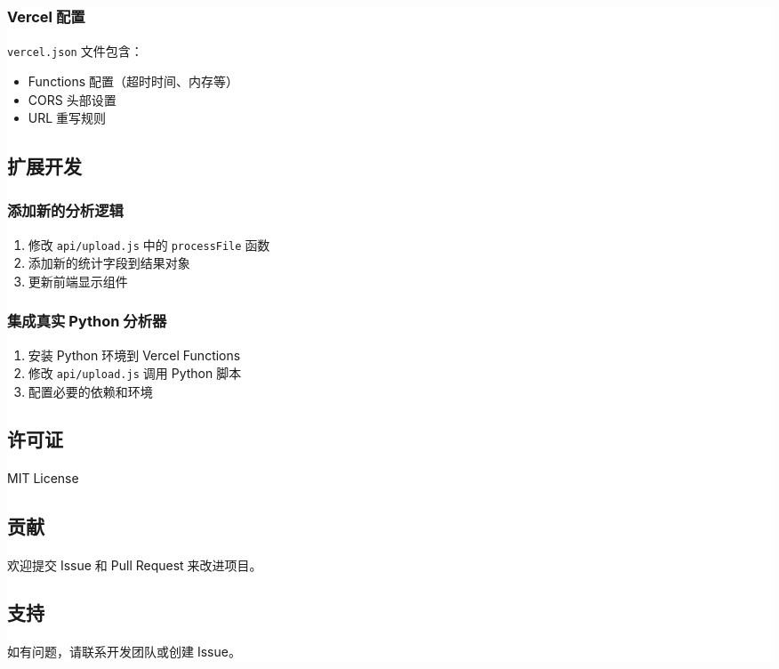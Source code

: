 ### Vercel 配置
`vercel.json` 文件包含：
- Functions 配置（超时时间、内存等）
- CORS 头部设置
- URL 重写规则

## 扩展开发

### 添加新的分析逻辑
1. 修改 `api/upload.js` 中的 `processFile` 函数
2. 添加新的统计字段到结果对象
3. 更新前端显示组件

### 集成真实 Python 分析器
1. 安装 Python 环境到 Vercel Functions
2. 修改 `api/upload.js` 调用 Python 脚本
3. 配置必要的依赖和环境

## 许可证

MIT License

## 贡献

欢迎提交 Issue 和 Pull Request 来改进项目。

## 支持

如有问题，请联系开发团队或创建 Issue。 